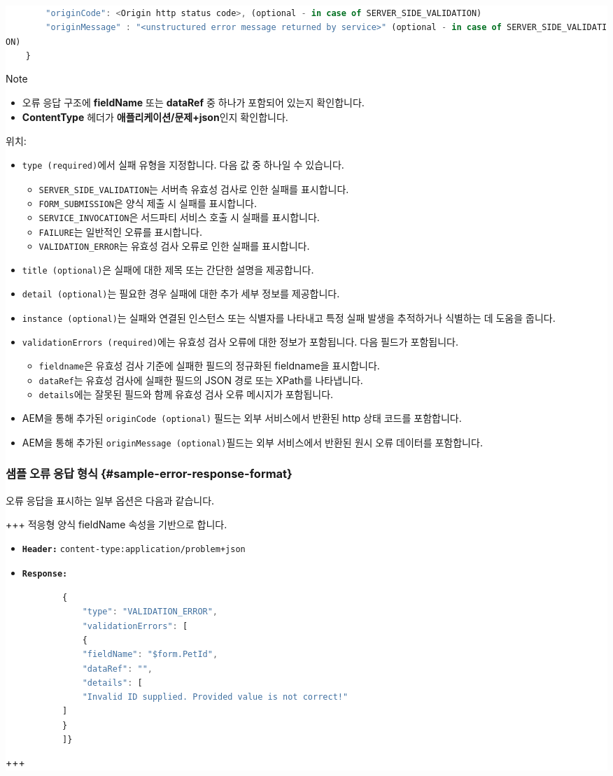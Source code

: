 ```javascript
        "originCode": <Origin http status code>, (optional - in case of SERVER_SIDE_VALIDATION)
        "originMessage" : "<unstructured error message returned by service>" (optional - in case of SERVER_SIDE_VALIDATION)
    }
```


>[!NOTE]
>
> * 오류 응답 구조에 **fieldName** 또는 **dataRef** 중 하나가 포함되어 있는지 확인합니다.
> * **ContentType** 헤더가 **애플리케이션/문제+json**&#x200B;인지 확인합니다.

위치:
* `type (required)`에서 실패 유형을 지정합니다. 다음 값 중 하나일 수 있습니다.
   * `SERVER_SIDE_VALIDATION`는 서버측 유효성 검사로 인한 실패를 표시합니다.
   * `FORM_SUBMISSION`은 양식 제출 시 실패를 표시합니다.
   * `SERVICE_INVOCATION`은 서드파티 서비스 호출 시 실패를 표시합니다.
   * `FAILURE`는 일반적인 오류를 표시합니다.
   * `VALIDATION_ERROR`는 유효성 검사 오류로 인한 실패를 표시합니다.

* `title (optional)`은 실패에 대한 제목 또는 간단한 설명을 제공합니다.
* `detail (optional)`는 필요한 경우 실패에 대한 추가 세부 정보를 제공합니다.
* `instance (optional)`는 실패와 연결된 인스턴스 또는 식별자를 나타내고 특정 실패 발생을 추적하거나 식별하는 데 도움을 줍니다.
* `validationErrors (required)`에는 유효성 검사 오류에 대한 정보가 포함됩니다. 다음 필드가 포함됩니다.
   * `fieldname`은 유효성 검사 기준에 실패한 필드의 정규화된 fieldname을 표시합니다.
   * `dataRef`는 유효성 검사에 실패한 필드의 JSON 경로 또는 XPath를 나타냅니다.
   * `details`에는 잘못된 필드와 함께 유효성 검사 오류 메시지가 포함됩니다.
* AEM을 통해 추가된 `originCode (optional)` 필드는 외부 서비스에서 반환된 http 상태 코드를 포함합니다.
* AEM을 통해 추가된 `originMessage (optional)`필드는 외부 서비스에서 반환된 원시 오류 데이터를 포함합니다.

### 샘플 오류 응답 형식 {#sample-error-response-format}

오류 응답을 표시하는 일부 옵션은 다음과 같습니다.

+++  적응형 양식 fieldName 속성을 기반으로 합니다.


* **`Header:`** `content-type:application/problem+json`
* **`Response:`**

  ```javascript
          {
              "type": "VALIDATION_ERROR",
              "validationErrors": [
              {
              "fieldName": "$form.PetId",
              "dataRef": "",
              "details": [
              "Invalid ID supplied. Provided value is not correct!"
          ]
          }
          ]}
  ```

+++
